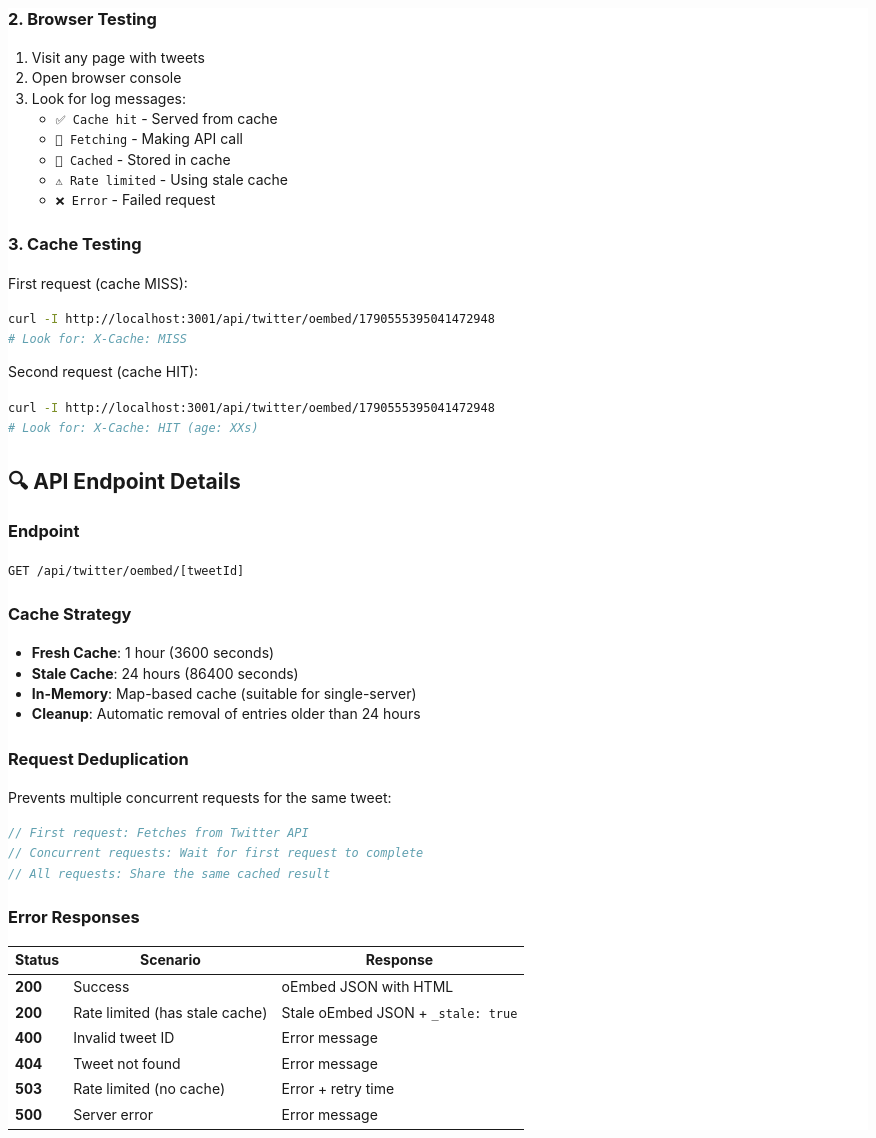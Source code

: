 ### 2. Browser Testing

1. Visit any page with tweets
2. Open browser console
3. Look for log messages:
   - `✅ Cache hit` - Served from cache
   - `🔄 Fetching` - Making API call
   - `💾 Cached` - Stored in cache
   - `⚠️ Rate limited` - Using stale cache
   - `❌ Error` - Failed request

### 3. Cache Testing

First request (cache MISS):
```bash
curl -I http://localhost:3001/api/twitter/oembed/1790555395041472948
# Look for: X-Cache: MISS
```

Second request (cache HIT):
```bash
curl -I http://localhost:3001/api/twitter/oembed/1790555395041472948
# Look for: X-Cache: HIT (age: XXs)
```

## 🔍 API Endpoint Details

### Endpoint
```
GET /api/twitter/oembed/[tweetId]
```

### Cache Strategy
- **Fresh Cache**: 1 hour (3600 seconds)
- **Stale Cache**: 24 hours (86400 seconds)
- **In-Memory**: Map-based cache (suitable for single-server)
- **Cleanup**: Automatic removal of entries older than 24 hours

### Request Deduplication
Prevents multiple concurrent requests for the same tweet:
```javascript
// First request: Fetches from Twitter API
// Concurrent requests: Wait for first request to complete
// All requests: Share the same cached result
```

### Error Responses

| Status | Scenario | Response |
|--------|----------|----------|
| **200** | Success | oEmbed JSON with HTML |
| **200** | Rate limited (has stale cache) | Stale oEmbed JSON + `_stale: true` |
| **400** | Invalid tweet ID | Error message |
| **404** | Tweet not found | Error message |
| **503** | Rate limited (no cache) | Error + retry time |
| **500** | Server error | Error message |
